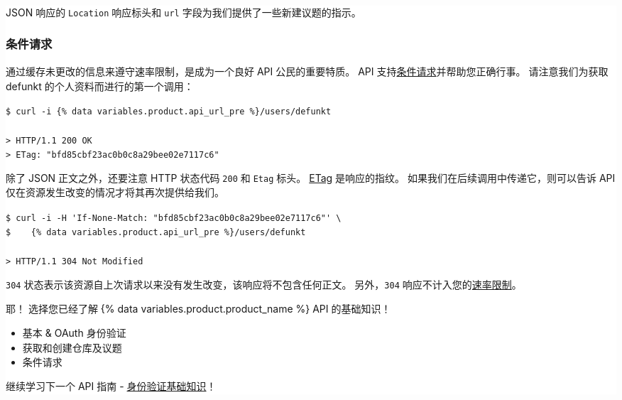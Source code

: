 JSON 响应的 `Location` 响应标头和 `url` 字段为我们提供了一些新建议题的指示。

### 条件请求

通过缓存未更改的信息来遵守速率限制，是成为一个良好 API 公民的重要特质。 API 支持[条件请求][conditional-requests]并帮助您正确行事。 请注意我们为获取 defunkt 的个人资料而进行的第一个调用：

```shell
$ curl -i {% data variables.product.api_url_pre %}/users/defunkt

> HTTP/1.1 200 OK
> ETag: "bfd85cbf23ac0b0c8a29bee02e7117c6"
```

除了 JSON 正文之外，还要注意 HTTP 状态代码 `200` 和 `Etag` 标头。 [ETag][etag] 是响应的指纹。 如果我们在后续调用中传递它，则可以告诉 API 仅在资源发生改变的情况才将其再次提供给我们。

```shell
$ curl -i -H 'If-None-Match: "bfd85cbf23ac0b0c8a29bee02e7117c6"' \
$    {% data variables.product.api_url_pre %}/users/defunkt

> HTTP/1.1 304 Not Modified
```

`304` 状态表示该资源自上次请求以来没有发生改变，该响应将不包含任何正文。 另外，`304` 响应不计入您的[速率限制][rate-limiting]。

耶！ 选择您已经了解 {% data variables.product.product_name %} API 的基础知识！

* 基本 & OAuth 身份验证
* 获取和创建仓库及议题
* 条件请求

继续学习下一个 API 指南 - [身份验证基础知识][auth guide]！

[wrappers]: /libraries/
[curl]: http://curl.haxx.se/
[media types]: /rest/overview/media-types
[oauth]: /apps/building-integrations/setting-up-and-registering-oauth-apps/
[webflow]: /apps/building-oauth-apps/authorizing-oauth-apps/
[scopes]: /apps/building-oauth-apps/understanding-scopes-for-oauth-apps/
[repos-api]: /v3/repos/
[repos-api]: /v3/repos/
[pages]: http://pages.github.com
[nanoc]: http://nanoc.ws/
[gitignore templates]: https://github.com/github/gitignore
[issues-api]: /v3/issues/
[link-header]: http://www.w3.org/wiki/LinkHeader/
[conditional-requests]: /v3/#conditional-requests
[rate-limiting]: /v3/#rate-limiting
[rate-limiting]: /v3/#rate-limiting
[users api]: /v3/users/#get-a-user
[defunkt github]: https://github.com/defunkt
[defunkt github]: https://github.com/defunkt
[json]: http://en.wikipedia.org/wiki/JSON
[authentication]: /v3/#authentication
[personal token]: /articles/creating-an-access-token-for-command-line-use
[personal token]: /articles/creating-an-access-token-for-command-line-use
[tokens settings]: https://github.com/settings/tokens
[pagination]: /v3/#pagination
[get repo]: /v3/repos/#get-a-repository
[create repo]: /v3/repos/#create-a-repository-for-the-authenticated-user
[create issue]: /v3/issues/#create-an-issue
[auth guide]: /guides/basics-of-authentication
[user repos api]: /v3/repos/#list-repositories-for-the-authenticated-user
[other user repos api]: /v3/repos/#list-repositories-for-a-user
[org repos api]: /v3/repos/#list-organization-repositories
[get issues api]: /v3/issues/#list-issues-assigned-to-the-authenticated-user
[get issues api]: /v3/issues/#list-issues-assigned-to-the-authenticated-user
[repo issues api]: /v3/issues/#list-repository-issues
[etag]: http://en.wikipedia.org/wiki/HTTP_ETag
